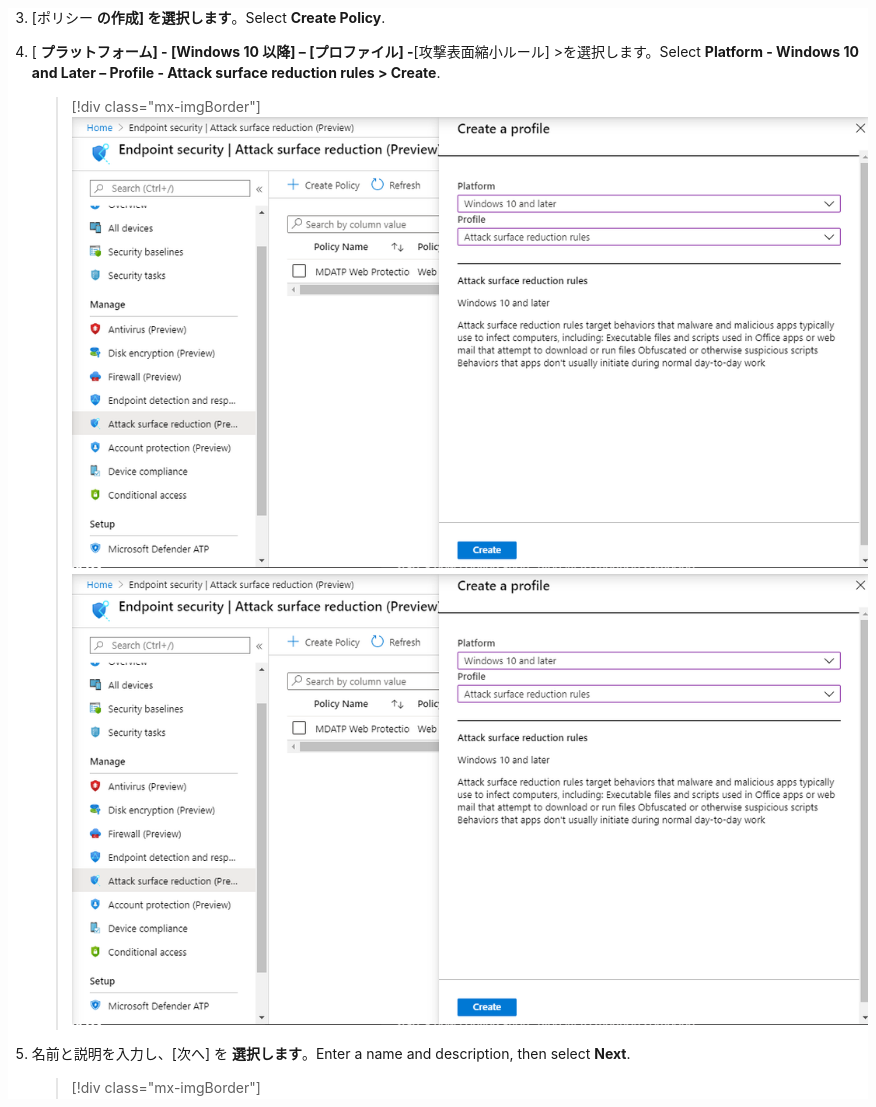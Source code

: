 3.  <span data-ttu-id="4bb9e-202">[ポリシー  **の作成] を選択します**。</span><span class="sxs-lookup"><span data-stu-id="4bb9e-202">Select  **Create Policy**.</span></span>

4.  <span data-ttu-id="4bb9e-203">[ **プラットフォーム] - [Windows 10 以降] – [プロファイル] -**[攻撃表面縮小ルール] >を選択します。</span><span class="sxs-lookup"><span data-stu-id="4bb9e-203">Select **Platform - Windows 10 and Later – Profile - Attack surface reduction rules > Create**.</span></span>

    > [!div class="mx-imgBorder"]
    > <span data-ttu-id="4bb9e-204">![Microsoft Endpoint Manager portal19 のイメージ](images/522d9bb4288dc9c1a957392b51384fdd.png)</span><span class="sxs-lookup"><span data-stu-id="4bb9e-204">![Image of Microsoft Endpoint Manager portal19](images/522d9bb4288dc9c1a957392b51384fdd.png)</span></span>

5.  <span data-ttu-id="4bb9e-205">名前と説明を入力し、[次へ] を  **選択します**。</span><span class="sxs-lookup"><span data-stu-id="4bb9e-205">Enter a name and description, then select  **Next**.</span></span>

    > [!div class="mx-imgBorder"]